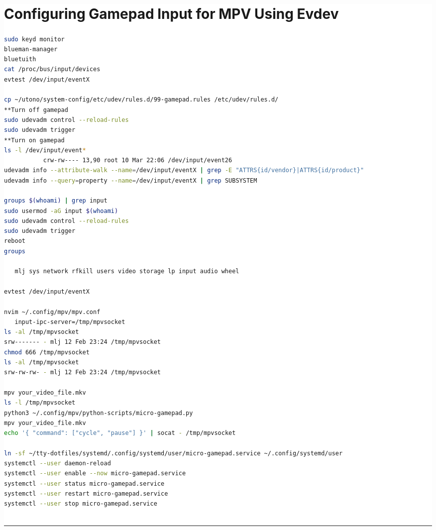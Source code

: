 # Configuring Gamepad Input for MPV Using Evdev

   ```bash
   sudo keyd monitor
   blueman-manager
   bluetuith
   cat /proc/bus/input/devices
   evtest /dev/input/eventX

   cp ~/utono/system-config/etc/udev/rules.d/99-gamepad.rules /etc/udev/rules.d/
   **Turn off gamepad
   sudo udevadm control --reload-rules
   sudo udevadm trigger
   **Turn on gamepad
   ls -l /dev/input/event*
              crw-rw---- 13,90 root 10 Mar 22:06 /dev/input/event26
   udevadm info --attribute-walk --name=/dev/input/eventX | grep -E "ATTRS{id/vendor}|ATTRS{id/product}"
   udevadm info --query=property --name=/dev/input/eventX | grep SUBSYSTEM

   groups $(whoami) | grep input
   sudo usermod -aG input $(whoami)
   sudo udevadm control --reload-rules
   sudo udevadm trigger
   reboot
   groups

      mlj sys network rfkill users video storage lp input audio wheel

   evtest /dev/input/eventX

   nvim ~/.config/mpv/mpv.conf
      input-ipc-server=/tmp/mpvsocket
   ls -al /tmp/mpvsocket
   srw------- - mlj 12 Feb 23:24 /tmp/mpvsocket
   chmod 666 /tmp/mpvsocket
   ls -al /tmp/mpvsocket
   srw-rw-rw- - mlj 12 Feb 23:24 /tmp/mpvsocket

   mpv your_video_file.mkv
   ls -l /tmp/mpvsocket
   python3 ~/.config/mpv/python-scripts/micro-gamepad.py
   mpv your_video_file.mkv
   echo '{ "command": ["cycle", "pause"] }' | socat - /tmp/mpvsocket

   ln -sf ~/tty-dotfiles/systemd/.config/systemd/user/micro-gamepad.service ~/.config/systemd/user
   systemctl --user daemon-reload
   systemctl --user enable --now micro-gamepad.service
   systemctl --user status micro-gamepad.service
   systemctl --user restart micro-gamepad.service
   systemctl --user stop micro-gamepad.service



   ```

---